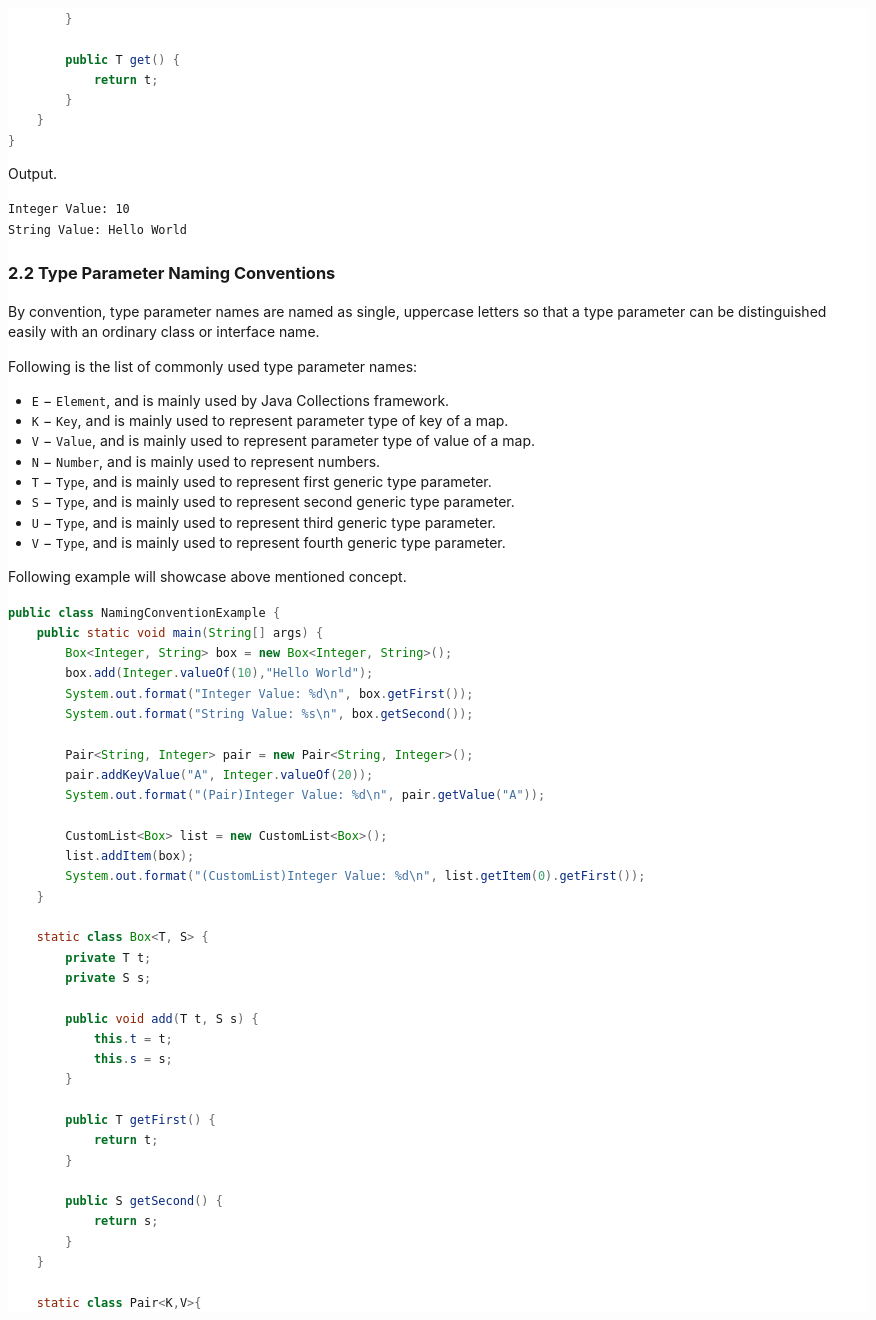 ```java
        }

        public T get() {
            return t;
        }
    }
}
```
Output.
```raw
Integer Value: 10
String Value: Hello World
```
### 2.2 Type Parameter Naming Conventions
By convention, type parameter names are named as single, uppercase letters so that a type parameter can be distinguished easily with an ordinary class or interface name.

Following is the list of commonly used type parameter names:
* `E` − `Element`, and is mainly used by Java Collections framework.
* `K` − `Key`, and is mainly used to represent parameter type of key of a map.
* `V` − `Value`, and is mainly used to represent parameter type of value of a map.
* `N` − `Number`, and is mainly used to represent numbers.
* `T` − `Type`, and is mainly used to represent first generic type parameter.
* `S` − `Type`, and is mainly used to represent second generic type parameter.
* `U` − `Type`, and is mainly used to represent third generic type parameter.
* `V` − `Type`, and is mainly used to represent fourth generic type parameter.

Following example will showcase above mentioned concept.
```java
public class NamingConventionExample {
    public static void main(String[] args) {
        Box<Integer, String> box = new Box<Integer, String>();
        box.add(Integer.valueOf(10),"Hello World");
        System.out.format("Integer Value: %d\n", box.getFirst());
        System.out.format("String Value: %s\n", box.getSecond());

        Pair<String, Integer> pair = new Pair<String, Integer>();
        pair.addKeyValue("A", Integer.valueOf(20));
        System.out.format("(Pair)Integer Value: %d\n", pair.getValue("A"));

        CustomList<Box> list = new CustomList<Box>();
        list.addItem(box);
        System.out.format("(CustomList)Integer Value: %d\n", list.getItem(0).getFirst());
    }

    static class Box<T, S> {
        private T t;
        private S s;

        public void add(T t, S s) {
            this.t = t;
            this.s = s;
        }

        public T getFirst() {
            return t;
        }

        public S getSecond() {
            return s;
        }
    }

    static class Pair<K,V>{
```